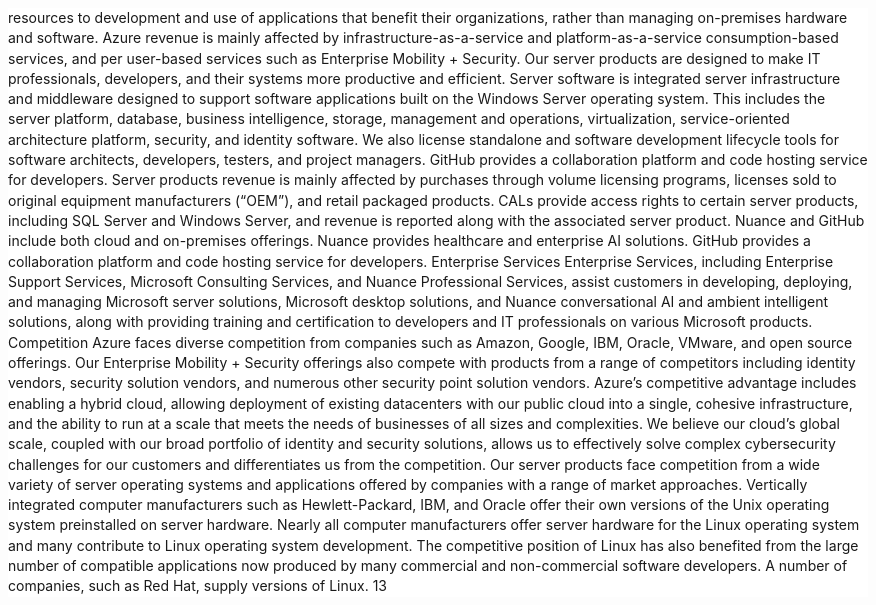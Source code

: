 resources to development and use of applications that benefit their organizations, rather than managing on-premises hardware and software.
Azure revenue is mainly affected by infrastructure-as-a-service and platform-as-a-service consumption-based services, and per user-based
services such as Enterprise Mobility + Security.
Our server products are designed to make IT professionals, developers, and their systems more productive and efficient. Server software is
integrated server infrastructure and middleware designed to support software applications built on the Windows Server operating system.
This includes the server platform, database, business intelligence, storage, management and operations, virtualization, service-oriented
architecture platform, security, and identity software. We also license standalone and software development lifecycle tools for software
architects, developers, testers, and project managers. GitHub provides a collaboration platform and code hosting service for developers.
Server products revenue is mainly affected by purchases through volume licensing programs, licenses sold to original equipment
manufacturers (“OEM”), and retail packaged products. CALs provide access rights to certain server products, including SQL Server and
Windows Server, and revenue is reported along with the associated server product.
Nuance and GitHub include both cloud and on-premises offerings. Nuance provides healthcare and enterprise AI solutions. GitHub provides
a collaboration platform and code hosting service for developers.
Enterprise Services
Enterprise Services, including Enterprise Support Services, Microsoft Consulting Services, and Nuance Professional Services, assist
customers in developing, deploying, and managing Microsoft server solutions, Microsoft desktop solutions, and Nuance conversational AI
and ambient intelligent solutions, along with providing training and certification to developers and IT professionals on various Microsoft
products.
Competition
Azure faces diverse competition from companies such as Amazon, Google, IBM, Oracle, VMware, and open source offerings. Our Enterprise
Mobility + Security offerings also compete with products from a range of competitors including identity vendors, security solution vendors, and
numerous other security point solution vendors. Azure’s competitive advantage includes enabling a hybrid cloud, allowing deployment of
existing datacenters with our public cloud into a single, cohesive infrastructure, and the ability to run at a scale that meets the needs of
businesses of all sizes and complexities. We believe our cloud’s global scale, coupled with our broad portfolio of identity and security
solutions, allows us to effectively solve complex cybersecurity challenges for our customers and differentiates us from the competition.
Our server products face competition from a wide variety of server operating systems and applications offered by companies with a range of
market approaches. Vertically integrated computer manufacturers such as Hewlett-Packard, IBM, and Oracle offer their own versions of the
Unix operating system preinstalled on server hardware. Nearly all computer manufacturers offer server hardware for the Linux operating
system and many contribute to Linux operating system development. The competitive position of Linux has also benefited from the large
number of compatible applications now produced by many commercial and non-commercial software developers. A number of companies,
such as Red Hat, supply versions of Linux.
13
